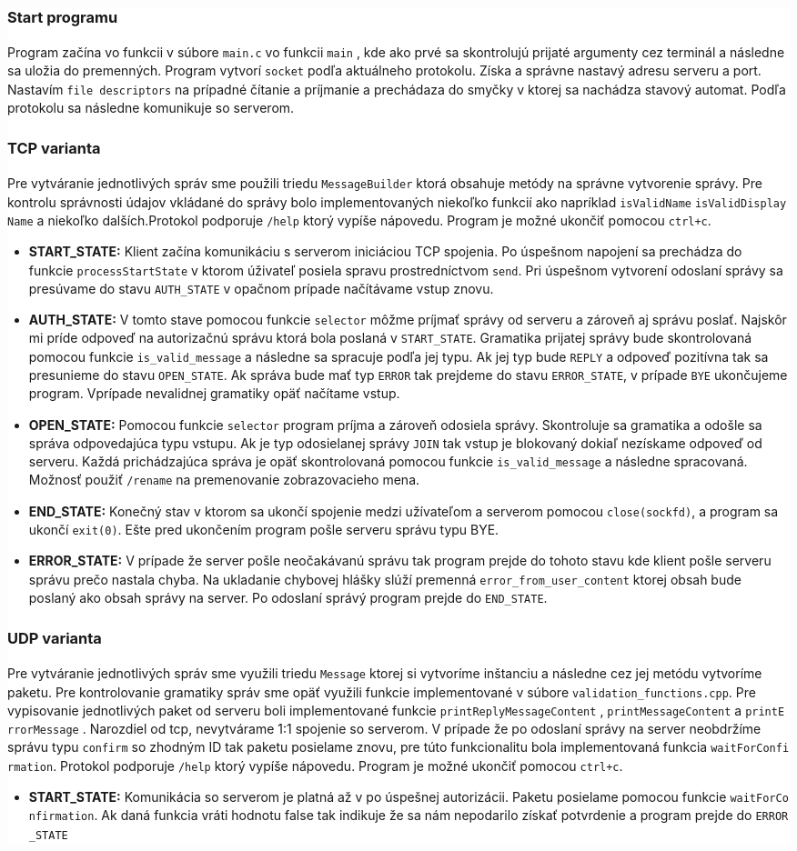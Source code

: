 ### Start programu
Program začína vo funkcii v súbore `main.c` vo funkcii `main` , kde ako prvé sa skontrolujú prijaté argumenty cez terminál a následne sa uložia do premenných. Program vytvorí `socket` podľa aktuálneho protokolu. Získa a správne nastavý adresu serveru a port. Nastavím `file descriptors` na prípadné čítanie a príjmanie a prechádaza do smyčky v ktorej sa nachádza stavový automat. Podľa protokolu sa následne komunikuje so serverom.

### TCP varianta

Pre vytváranie jednotlivých správ sme použili triedu `MessageBuilder` ktorá obsahuje metódy na správne vytvorenie správy. Pre kontrolu správnosti údajov vkládané do správy bolo implementovaných niekoľko funkcií ako napríklad `isValidName` `isValidDisplayName` a niekoľko dalších.Protokol podporuje `/help` ktorý vypíše nápovedu. Program je možné ukončiť pomocou `ctrl+c`.


- **START_STATE:** Klient začína komunikáciu s serverom iniciáciou TCP spojenia. Po úspešnom napojení sa prechádza do funkcie `processStartState` v ktorom úživateľ posiela spravu prostredníctvom `send`. Pri úspešnom vytvorení odoslaní správy sa presúvame do stavu `AUTH_STATE` v opačnom prípade načítávame vstup znovu.

- **AUTH_STATE:** V tomto stave pomocou funkcie `selector` môžme príjmať správy od serveru a zároveň aj správu poslať. Najskôr mi príde odpoveď na autorizačnú správu ktorá bola poslaná v `START_STATE`. Gramatika prijatej správy bude skontrolovaná pomocou funkcie `is_valid_message` a následne sa spracuje podľa jej typu. Ak jej typ bude `REPLY` a odpoveď pozitívna tak sa presunieme do stavu `OPEN_STATE`. Ak správa bude mať typ `ERROR` tak prejdeme do stavu `ERROR_STATE`, v prípade `BYE` ukončujeme program. Vprípade nevalidnej gramatiky opäť načítame vstup.

- **OPEN_STATE:** Pomocou funkcie `selector` program príjma a zároveň odosiela správy. Skontroluje sa gramatika a odošle sa správa odpovedajúca typu vstupu. Ak je typ odosielanej správy `JOIN` tak vstup je blokovaný dokiaľ nezískame odpoveď od serveru. Každá prichádzajúca správa je opäť skontrolovaná pomocou funkcie `is_valid_message` a následne spracovaná. Možnosť použiť `/rename` na premenovanie zobrazovacieho mena.

- **END_STATE:** Konečný stav v ktorom sa ukončí spojenie medzi užívateľom a serverom pomocou `close(sockfd)`, a program sa ukončí `exit(0)`. Ešte pred ukončením program pošle serveru správu typu BYE.

- **ERROR_STATE:** V prípade že server pošle neočakávanú správu tak program prejde do tohoto stavu kde klient pošle serveru správu prečo nastala chyba. Na ukladanie chybovej hlášky slúží premenná `error_from_user_content` ktorej obsah bude poslaný ako obsah správy na server. Po odoslaní správý program prejde do `END_STATE`.
  
### UDP varianta
Pre vytváranie jednotlivých správ sme využili triedu `Message` ktorej si vytvoríme inštanciu a následne cez jej metódu vytvoríme paketu. Pre kontrolovanie gramatiky správ sme opäť využili funkcie implementované v súbore `validation_functions.cpp`. Pre vypisovanie jednotlivých paket od serveru boli implementované funkcie `printReplyMessageContent` , `printMessageContent` a `printErrorMessage` . Narozdiel od tcp, nevytvárame 1:1 spojenie so serverom. V prípade že po odoslaní správy na server neobdržíme správu typu `confirm` so zhodným ID tak paketu posielame znovu, pre túto funkcionalitu bola implementovaná funkcia `waitForConfirmation`. Protokol podporuje `/help` ktorý vypíše nápovedu. Program je možné ukončiť pomocou `ctrl+c`.

- **START_STATE:** Komunikácia so serverom je platná až v po úspešnej autorizácii. Paketu posielame pomocou funkcie `waitForConfirmation`. Ak daná funkcia vráti hodnotu false tak indikuje že sa nám nepodarilo získať potvrdenie a program prejde do `ERROR_STATE`
